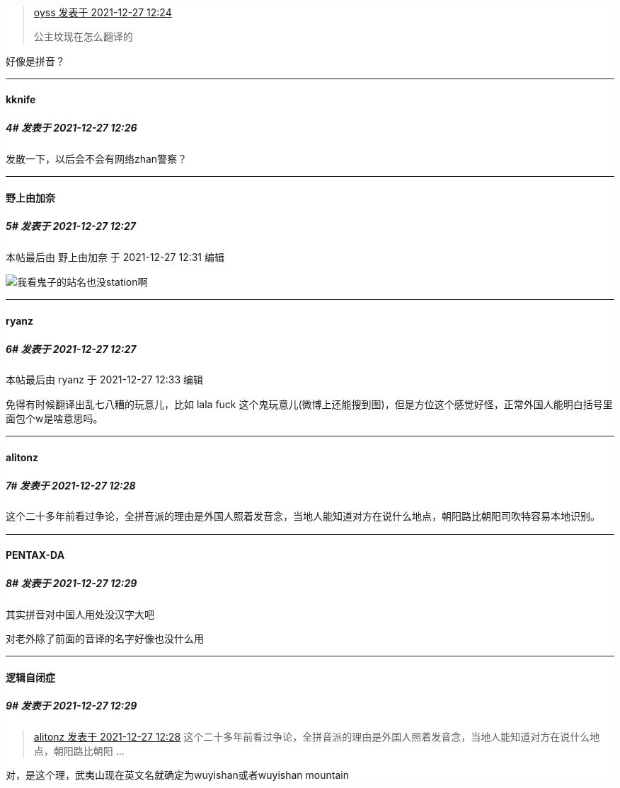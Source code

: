 <blockquote><a href="httphttps://bbs.saraba1st.com/2b/forum.php?mod=redirect&amp;goto=findpost&amp;pid=54061237&amp;ptid=2044282" target="_blank">oyss 发表于 2021-12-27 12:24</a>

公主坟现在怎么翻译的</blockquote>
好像是拼音？

*****

####  kknife  
##### 4#       发表于 2021-12-27 12:26

发散一下，以后会不会有网络zhan警察？

*****

####  野上由加奈  
##### 5#       发表于 2021-12-27 12:27

 本帖最后由 野上由加奈 于 2021-12-27 12:31 编辑 

<img src="https://static.saraba1st.com/image/smiley/face2017/053.png" referrerpolicy="no-referrer">我看鬼子的站名也没station啊

*****

####  ryanz  
##### 6#       发表于 2021-12-27 12:27

 本帖最后由 ryanz 于 2021-12-27 12:33 编辑 

免得有时候翻译出乱七八糟的玩意儿，比如 lala fuck 这个鬼玩意儿(微博上还能搜到图)，但是方位这个感觉好怪，正常外国人能明白括号里面包个w是啥意思吗。

*****

####  alitonz  
##### 7#       发表于 2021-12-27 12:28

这个二十多年前看过争论，全拼音派的理由是外国人照着发音念，当地人能知道对方在说什么地点，朝阳路比朝阳司吹特容易本地识别。

*****

####  PENTAX-DA  
##### 8#       发表于 2021-12-27 12:29

其实拼音对中国人用处没汉字大吧

对老外除了前面的音译的名字好像也没什么用

*****

####  逻辑自闭症  
##### 9#       发表于 2021-12-27 12:29

<blockquote><a href="httphttps://bbs.saraba1st.com/2b/forum.php?mod=redirect&amp;goto=findpost&amp;pid=54061287&amp;ptid=2044282" target="_blank">alitonz 发表于 2021-12-27 12:28</a>
这个二十多年前看过争论，全拼音派的理由是外国人照着发音念，当地人能知道对方在说什么地点，朝阳路比朝阳 ...</blockquote>
对，是这个理，武夷山现在英文名就确定为wuyishan或者wuyishan mountain
